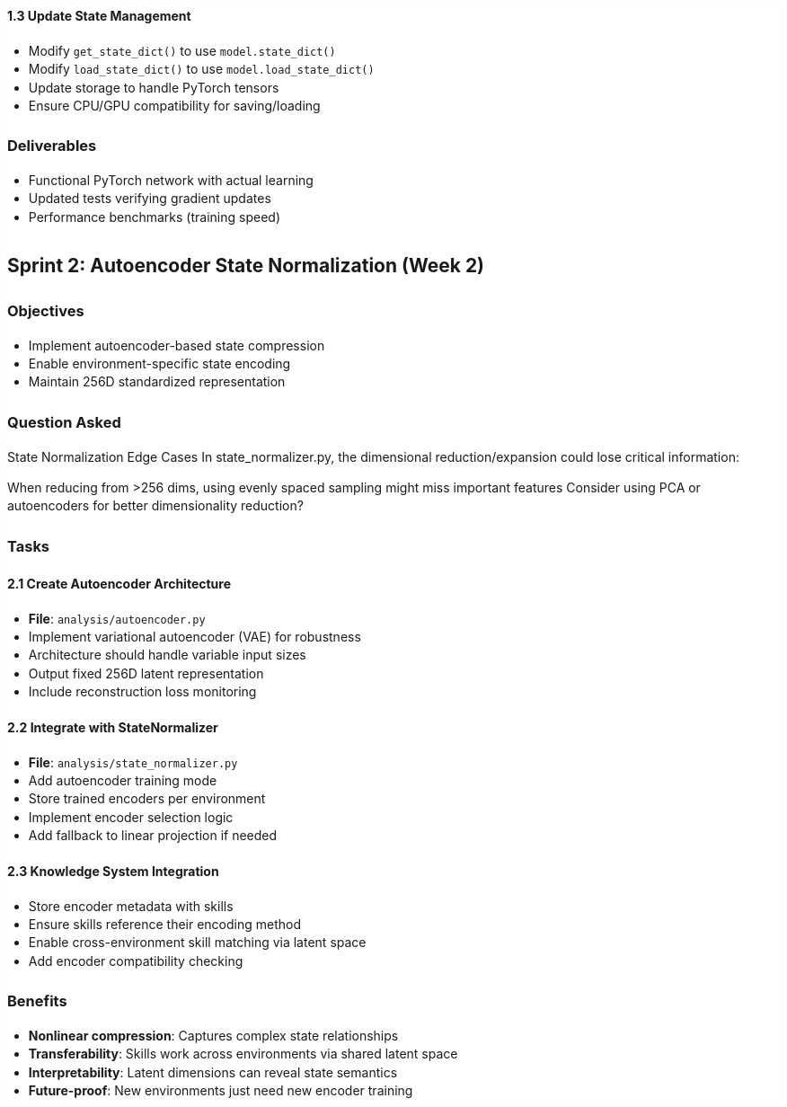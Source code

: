 #### 1.3 Update State Management
- Modify `get_state_dict()` to use `model.state_dict()`
- Modify `load_state_dict()` to use `model.load_state_dict()`
- Update storage to handle PyTorch tensors
- Ensure CPU/GPU compatibility for saving/loading

### Deliverables
- Functional PyTorch network with actual learning
- Updated tests verifying gradient updates
- Performance benchmarks (training speed)

## Sprint 2: Autoencoder State Normalization (Week 2)

### Objectives
- Implement autoencoder-based state compression
- Enable environment-specific state encoding
- Maintain 256D standardized representation

### Question Asked
State Normalization Edge Cases
In state_normalizer.py, the dimensional reduction/expansion could lose critical information:

When reducing from >256 dims, using evenly spaced sampling might miss important features
Consider using PCA or autoencoders for better dimensionality reduction?
### Tasks

#### 2.1 Create Autoencoder Architecture
- **File**: `analysis/autoencoder.py`
- Implement variational autoencoder (VAE) for robustness
- Architecture should handle variable input sizes
- Output fixed 256D latent representation
- Include reconstruction loss monitoring

#### 2.2 Integrate with StateNormalizer
- **File**: `analysis/state_normalizer.py`
- Add autoencoder training mode
- Store trained encoders per environment
- Implement encoder selection logic
- Add fallback to linear projection if needed

#### 2.3 Knowledge System Integration
- Store encoder metadata with skills
- Ensure skills reference their encoding method
- Enable cross-environment skill matching via latent space
- Add encoder compatibility checking

### Benefits
- **Nonlinear compression**: Captures complex state relationships
- **Transferability**: Skills work across environments via shared latent space
- **Interpretability**: Latent dimensions can reveal state semantics
- **Future-proof**: New environments just need new encoder training
